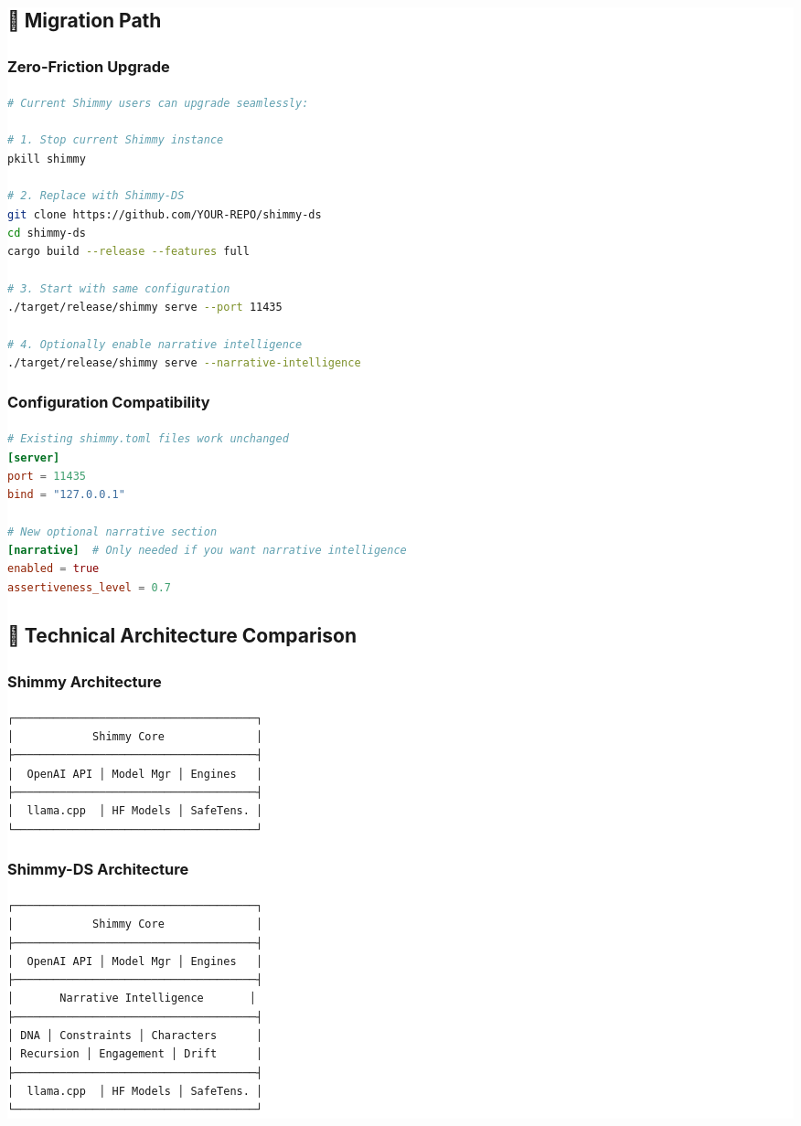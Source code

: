 ## 🔧 **Migration Path**

### **Zero-Friction Upgrade**

```bash
# Current Shimmy users can upgrade seamlessly:

# 1. Stop current Shimmy instance
pkill shimmy

# 2. Replace with Shimmy-DS
git clone https://github.com/YOUR-REPO/shimmy-ds
cd shimmy-ds
cargo build --release --features full

# 3. Start with same configuration
./target/release/shimmy serve --port 11435

# 4. Optionally enable narrative intelligence
./target/release/shimmy serve --narrative-intelligence
```

### **Configuration Compatibility**

```toml
# Existing shimmy.toml files work unchanged
[server]
port = 11435
bind = "127.0.0.1"

# New optional narrative section
[narrative]  # Only needed if you want narrative intelligence
enabled = true
assertiveness_level = 0.7
```

## 🚀 **Technical Architecture Comparison**

### **Shimmy Architecture**
```
┌─────────────────────────────────────┐
│            Shimmy Core              │
├─────────────────────────────────────┤
│  OpenAI API │ Model Mgr │ Engines   │
├─────────────────────────────────────┤
│  llama.cpp  │ HF Models │ SafeTens. │
└─────────────────────────────────────┘
```

### **Shimmy-DS Architecture**
```
┌─────────────────────────────────────┐
│            Shimmy Core              │
├─────────────────────────────────────┤
│  OpenAI API │ Model Mgr │ Engines   │
├─────────────────────────────────────┤
│       Narrative Intelligence       │
├─────────────────────────────────────┤
│ DNA │ Constraints │ Characters      │
│ Recursion │ Engagement │ Drift      │
├─────────────────────────────────────┤
│  llama.cpp  │ HF Models │ SafeTens. │
└─────────────────────────────────────┘
```